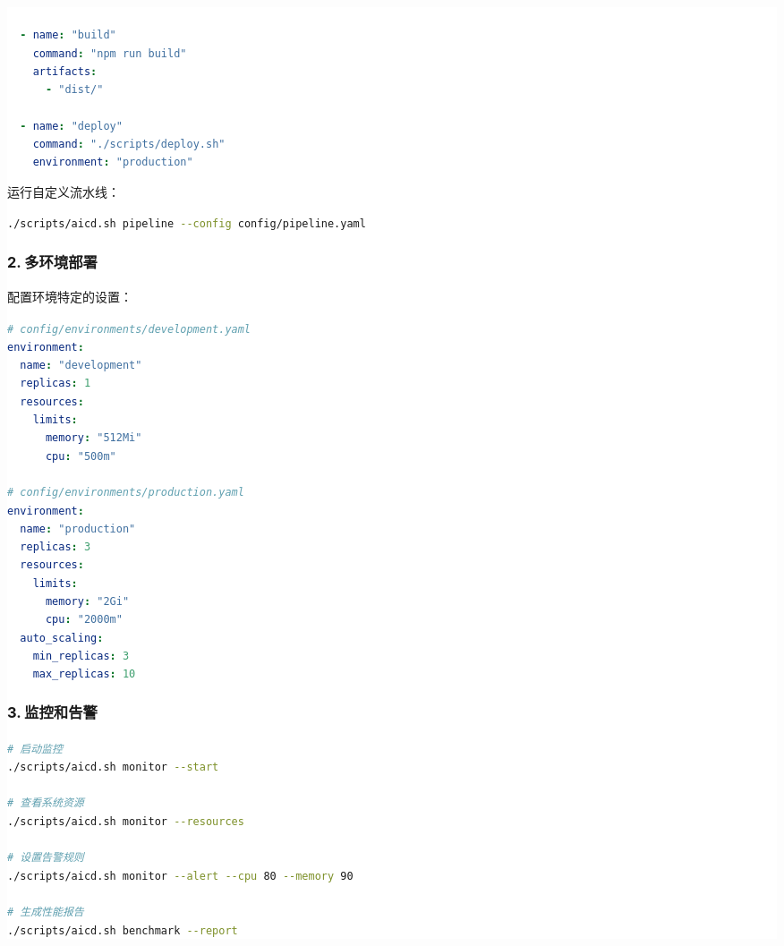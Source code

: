 ```yaml
    
  - name: "build"
    command: "npm run build"
    artifacts:
      - "dist/"
      
  - name: "deploy"
    command: "./scripts/deploy.sh"
    environment: "production"
```

运行自定义流水线：
```bash
./scripts/aicd.sh pipeline --config config/pipeline.yaml
```

### 2. 多环境部署

配置环境特定的设置：
```yaml
# config/environments/development.yaml
environment:
  name: "development"
  replicas: 1
  resources:
    limits:
      memory: "512Mi"
      cpu: "500m"
    
# config/environments/production.yaml
environment:
  name: "production"
  replicas: 3
  resources:
    limits:
      memory: "2Gi"
      cpu: "2000m"
  auto_scaling:
    min_replicas: 3
    max_replicas: 10
```

### 3. 监控和告警

```bash
# 启动监控
./scripts/aicd.sh monitor --start

# 查看系统资源
./scripts/aicd.sh monitor --resources

# 设置告警规则
./scripts/aicd.sh monitor --alert --cpu 80 --memory 90

# 生成性能报告
./scripts/aicd.sh benchmark --report
```
